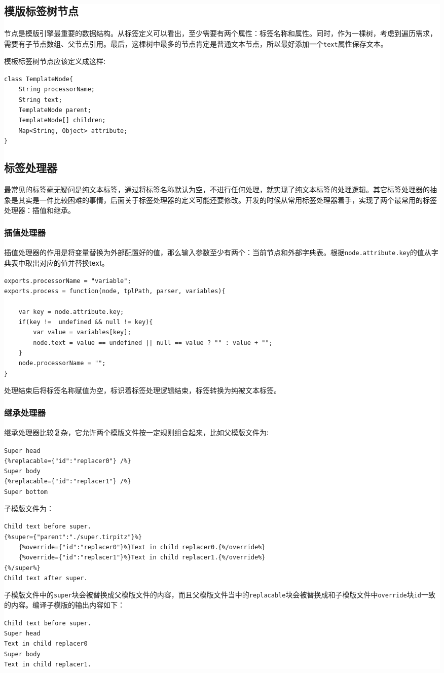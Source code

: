 ## 模版标签树节点

节点是模版引擎最重要的数据结构。从标签定义可以看出，至少需要有两个属性：标签名称和属性。同时，作为一棵树，考虑到遍历需求，需要有子节点数组、父节点引用。最后，这棵树中最多的节点肯定是普通文本节点，所以最好添加一个`text`属性保存文本。

模板标签树节点应该定义成这样:

```
class TemplateNode{
	String processorName;
	String text;
	TemplateNode parent;
	TemplateNode[] children;
	Map<String, Object> attribute;
}
```
## 标签处理器

最常见的标签毫无疑问是纯文本标签，通过将标签名称默认为空，不进行任何处理，就实现了纯文本标签的处理逻辑。其它标签处理器的抽象是其实是一件比较困难的事情，后面关于标签处理器的定义可能还要修改。开发的时候从常用标签处理器着手，实现了两个最常用的标签处理器：插值和继承。

### 插值处理器

插值处理器的作用是将变量替换为外部配置好的值，那么输入参数至少有两个：当前节点和外部字典表。根据`node.attribute.key`的值从字典表中取出对应的值并替换text。

```
exports.processorName = "variable";
exports.process = function(node, tplPath, parser, variables){

	var key = node.attribute.key;
	if(key !=  undefined && null != key){
		var value = variables[key];
		node.text = value == undefined || null == value ? "" : value + "";
	}
	node.processorName = "";
}
```

处理结束后将标签名称赋值为空，标识着标签处理逻辑结束，标签转换为纯被文本标签。

### 继承处理器

继承处理器比较复杂，它允许两个模版文件按一定规则组合起来，比如父模版文件为:
```
Super head
{%replacable={"id":"replacer0"} /%}
Super body
{%replacable={"id":"replacer1"} /%}
Super bottom
```
子模版文件为：
```
Child text before super.
{%super={"parent":"./super.tirpitz"}%}
	{%override={"id":"replacer0"}%}Text in child replacer0.{%/override%}
	{%override={"id":"replacer1"}%}Text in child replacer1.{%/override%}
{%/super%}
Child text after super.
```
子模版文件中的`super`块会被替换成父模版文件的内容，而且父模版文件当中的`replacable`块会被替换成和子模版文件中`override`块`id`一致的内容。编译子模版的输出内容如下：
```
Child text before super.
Super head
Text in child replacer0
Super body
Text in child replacer1.
```